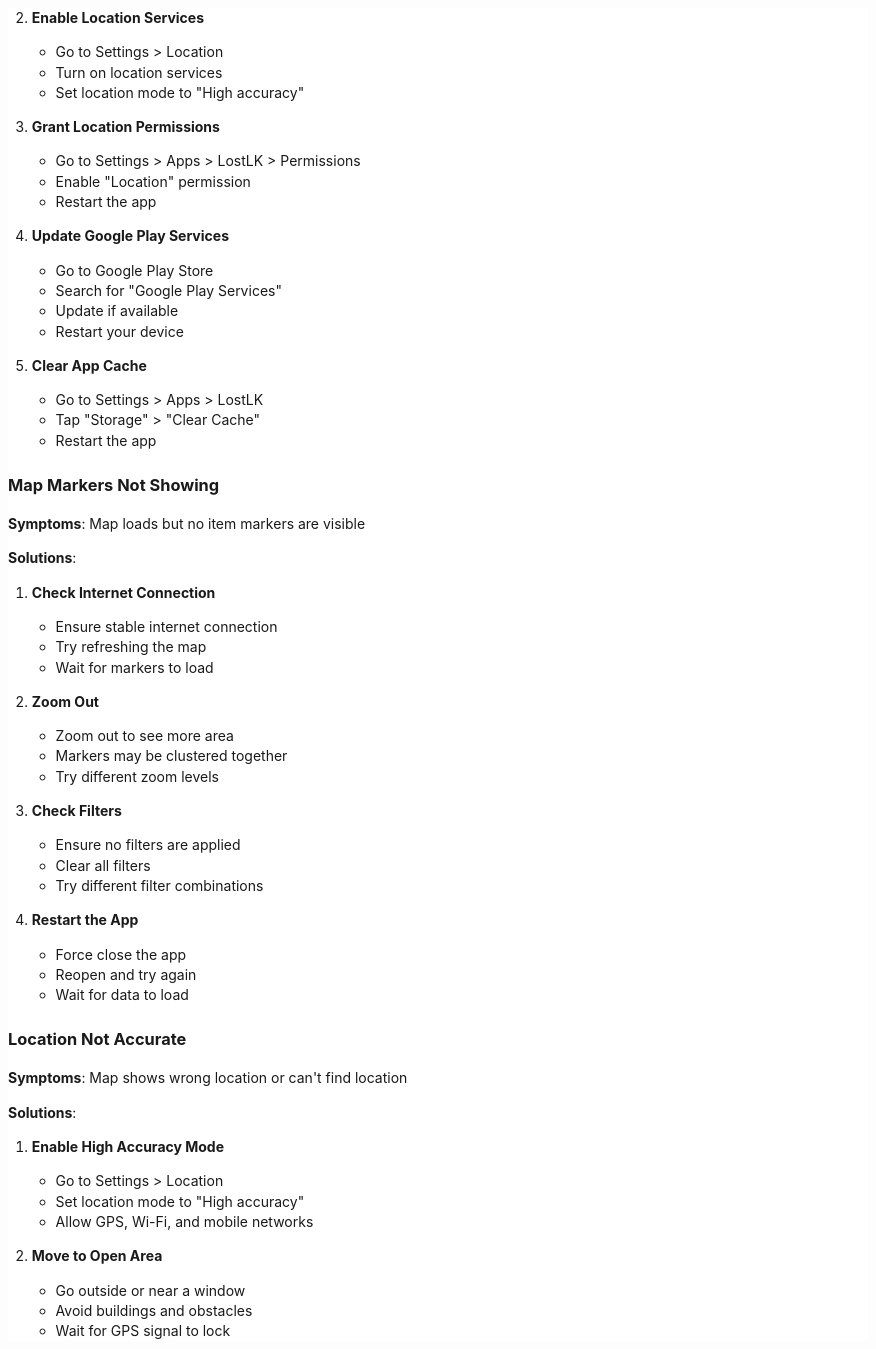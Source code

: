 2. **Enable Location Services**
   - Go to Settings > Location
   - Turn on location services
   - Set location mode to "High accuracy"

3. **Grant Location Permissions**
   - Go to Settings > Apps > LostLK > Permissions
   - Enable "Location" permission
   - Restart the app

4. **Update Google Play Services**
   - Go to Google Play Store
   - Search for "Google Play Services"
   - Update if available
   - Restart your device

5. **Clear App Cache**
   - Go to Settings > Apps > LostLK
   - Tap "Storage" > "Clear Cache"
   - Restart the app

### Map Markers Not Showing
**Symptoms**: Map loads but no item markers are visible

**Solutions**:
1. **Check Internet Connection**
   - Ensure stable internet connection
   - Try refreshing the map
   - Wait for markers to load

2. **Zoom Out**
   - Zoom out to see more area
   - Markers may be clustered together
   - Try different zoom levels

3. **Check Filters**
   - Ensure no filters are applied
   - Clear all filters
   - Try different filter combinations

4. **Restart the App**
   - Force close the app
   - Reopen and try again
   - Wait for data to load

### Location Not Accurate
**Symptoms**: Map shows wrong location or can't find location

**Solutions**:
1. **Enable High Accuracy Mode**
   - Go to Settings > Location
   - Set location mode to "High accuracy"
   - Allow GPS, Wi-Fi, and mobile networks

2. **Move to Open Area**
   - Go outside or near a window
   - Avoid buildings and obstacles
   - Wait for GPS signal to lock
